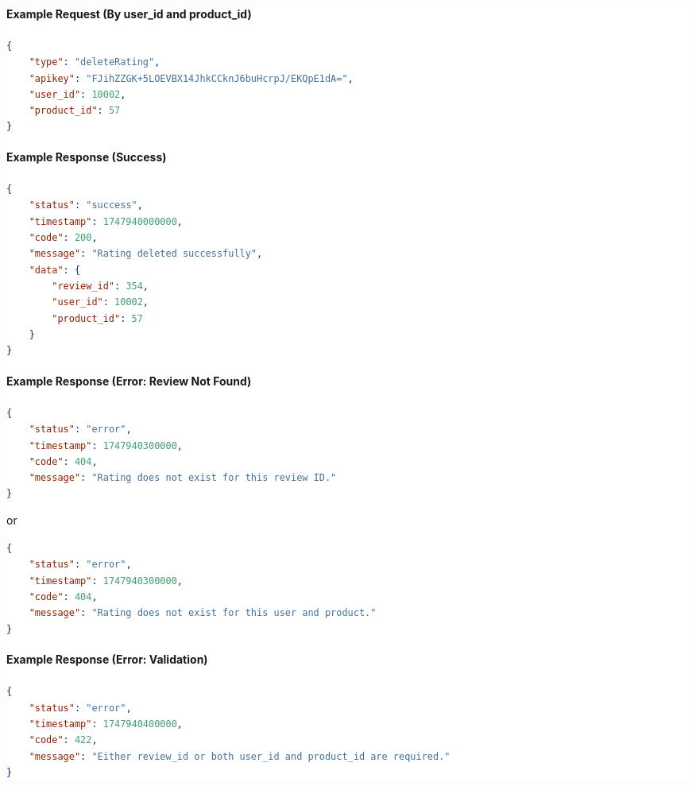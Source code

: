 #### Example Request (By user_id and product_id)

```json
{
    "type": "deleteRating",
    "apikey": "FJihZZGK+5LOEVBX14JhkCCknJ6buHcrpJ/EKQpE1dA=",
    "user_id": 10002,
    "product_id": 57
}
```

#### Example Response (Success)

```json
{
    "status": "success",
    "timestamp": 1747940000000,
    "code": 200,
    "message": "Rating deleted successfully",
    "data": {
        "review_id": 354,
        "user_id": 10002,
        "product_id": 57
    }
}
```

#### Example Response (Error: Review Not Found)

```json
{
    "status": "error",
    "timestamp": 1747940300000,
    "code": 404,
    "message": "Rating does not exist for this review ID."
}
```
or
```json
{
    "status": "error",
    "timestamp": 1747940300000,
    "code": 404,
    "message": "Rating does not exist for this user and product."
}
```

#### Example Response (Error: Validation)

```json
{
    "status": "error",
    "timestamp": 1747940400000,
    "code": 422,
    "message": "Either review_id or both user_id and product_id are required."
}
```
